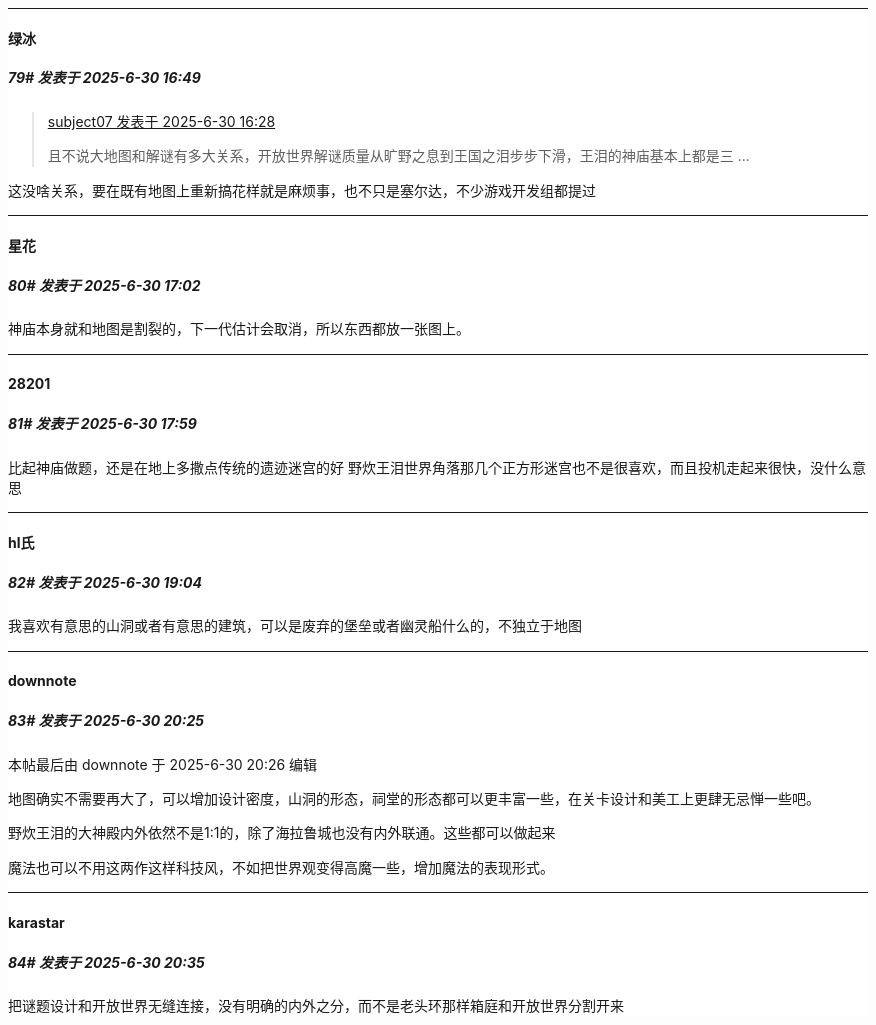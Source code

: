 
*****

####  绿冰  
##### 79#       发表于 2025-6-30 16:49

<blockquote><a href="httphttps://stage1st.com/2b/forum.php?mod=redirect&amp;goto=findpost&amp;pid=68023794&amp;ptid=2255165" target="_blank">subject07 发表于 2025-6-30 16:28</a>

且不说大地图和解谜有多大关系，开放世界解谜质量从旷野之息到王国之泪步步下滑，王泪的神庙基本上都是三 ...</blockquote>
这没啥关系，要在既有地图上重新搞花样就是麻烦事，也不只是塞尔达，不少游戏开发组都提过


*****

####  星花  
##### 80#       发表于 2025-6-30 17:02

神庙本身就和地图是割裂的，下一代估计会取消，所以东西都放一张图上。


*****

####  28201  
##### 81#       发表于 2025-6-30 17:59

比起神庙做题，还是在地上多撒点传统的遗迹迷宫的好
野炊王泪世界角落那几个正方形迷宫也不是很喜欢，而且投机走起来很快，没什么意思


*****

####  hl氏  
##### 82#       发表于 2025-6-30 19:04

我喜欢有意思的山洞或者有意思的建筑，可以是废弃的堡垒或者幽灵船什么的，不独立于地图


*****

####  downnote  
##### 83#       发表于 2025-6-30 20:25

 本帖最后由 downnote 于 2025-6-30 20:26 编辑 

地图确实不需要再大了，可以增加设计密度，山洞的形态，祠堂的形态都可以更丰富一些，在关卡设计和美工上更肆无忌惮一些吧。

野炊王泪的大神殿内外依然不是1:1的，除了海拉鲁城也没有内外联通。这些都可以做起来

魔法也可以不用这两作这样科技风，不如把世界观变得高魔一些，增加魔法的表现形式。


*****

####  karastar  
##### 84#       发表于 2025-6-30 20:35

把谜题设计和开放世界无缝连接，没有明确的内外之分，而不是老头环那样箱庭和开放世界分割开来
